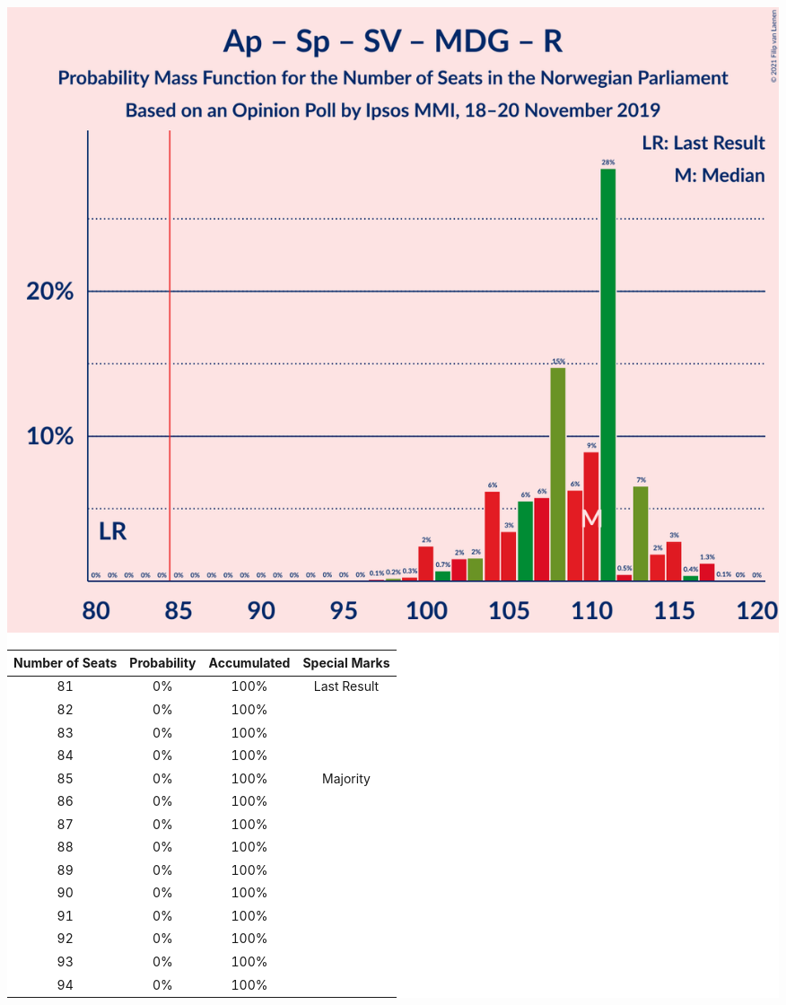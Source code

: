 ![Graph with seats probability mass function not yet produced](2019-11-20-IpsosMMI-coalitions-seats-pmf-ap–sp–sv–mdg–r.png "Seats Probability Mass Function")

| Number of Seats | Probability | Accumulated | Special Marks |
|:---------------:|:-----------:|:-----------:|:-------------:|
| 81 | 0% | 100% | Last Result |
| 82 | 0% | 100% |  |
| 83 | 0% | 100% |  |
| 84 | 0% | 100% |  |
| 85 | 0% | 100% | Majority |
| 86 | 0% | 100% |  |
| 87 | 0% | 100% |  |
| 88 | 0% | 100% |  |
| 89 | 0% | 100% |  |
| 90 | 0% | 100% |  |
| 91 | 0% | 100% |  |
| 92 | 0% | 100% |  |
| 93 | 0% | 100% |  |
| 94 | 0% | 100% |  |